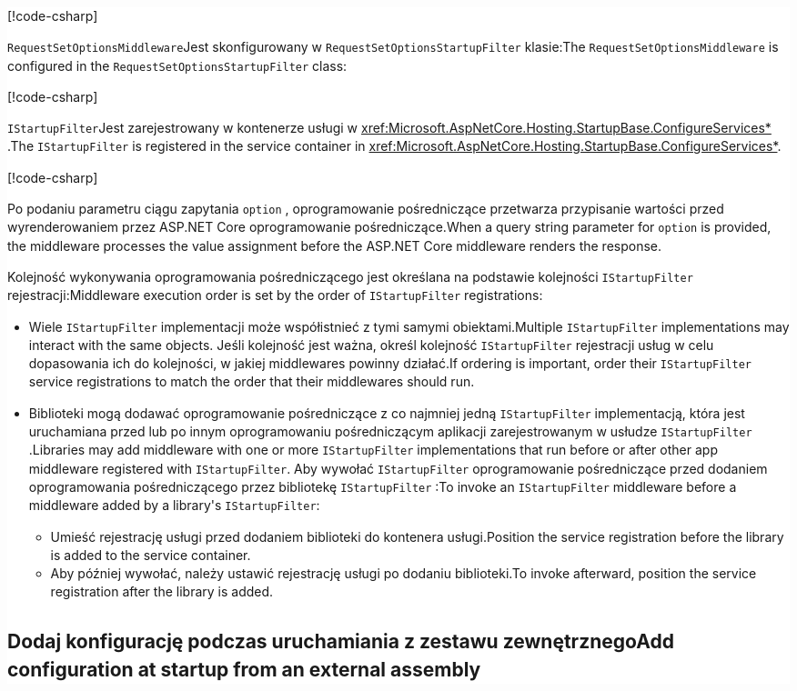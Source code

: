 [!code-csharp[](startup/sample_snapshot/RequestSetOptionsMiddleware.cs?name=snippet1&highlight=21)]

<span data-ttu-id="6f8b0-268">`RequestSetOptionsMiddleware`Jest skonfigurowany w `RequestSetOptionsStartupFilter` klasie:</span><span class="sxs-lookup"><span data-stu-id="6f8b0-268">The `RequestSetOptionsMiddleware` is configured in the `RequestSetOptionsStartupFilter` class:</span></span>

[!code-csharp[](startup/sample_snapshot/RequestSetOptionsStartupFilter.cs?name=snippet1&highlight=7)]

<span data-ttu-id="6f8b0-269">`IStartupFilter`Jest zarejestrowany w kontenerze usługi w <xref:Microsoft.AspNetCore.Hosting.StartupBase.ConfigureServices*> .</span><span class="sxs-lookup"><span data-stu-id="6f8b0-269">The `IStartupFilter` is registered in the service container in <xref:Microsoft.AspNetCore.Hosting.StartupBase.ConfigureServices*>.</span></span>

[!code-csharp[](startup/sample_snapshot/Program2.cs?name=snippet1&highlight=4-5)]

<span data-ttu-id="6f8b0-270">Po podaniu parametru ciągu zapytania `option` , oprogramowanie pośredniczące przetwarza przypisanie wartości przed wyrenderowaniem przez ASP.NET Core oprogramowanie pośredniczące.</span><span class="sxs-lookup"><span data-stu-id="6f8b0-270">When a query string parameter for `option` is provided, the middleware processes the value assignment before the ASP.NET Core middleware renders the response.</span></span>

<span data-ttu-id="6f8b0-271">Kolejność wykonywania oprogramowania pośredniczącego jest określana na podstawie kolejności `IStartupFilter` rejestracji:</span><span class="sxs-lookup"><span data-stu-id="6f8b0-271">Middleware execution order is set by the order of `IStartupFilter` registrations:</span></span>

* <span data-ttu-id="6f8b0-272">Wiele `IStartupFilter` implementacji może współistnieć z tymi samymi obiektami.</span><span class="sxs-lookup"><span data-stu-id="6f8b0-272">Multiple `IStartupFilter` implementations may interact with the same objects.</span></span> <span data-ttu-id="6f8b0-273">Jeśli kolejność jest ważna, określ kolejność `IStartupFilter` rejestracji usług w celu dopasowania ich do kolejności, w jakiej middlewares powinny działać.</span><span class="sxs-lookup"><span data-stu-id="6f8b0-273">If ordering is important, order their `IStartupFilter` service registrations to match the order that their middlewares should run.</span></span>
* <span data-ttu-id="6f8b0-274">Biblioteki mogą dodawać oprogramowanie pośredniczące z co najmniej jedną `IStartupFilter` implementacją, która jest uruchamiana przed lub po innym oprogramowaniu pośredniczącym aplikacji zarejestrowanym w usłudze `IStartupFilter` .</span><span class="sxs-lookup"><span data-stu-id="6f8b0-274">Libraries may add middleware with one or more `IStartupFilter` implementations that run before or after other app middleware registered with `IStartupFilter`.</span></span> <span data-ttu-id="6f8b0-275">Aby wywołać `IStartupFilter` oprogramowanie pośredniczące przed dodaniem oprogramowania pośredniczącego przez bibliotekę `IStartupFilter` :</span><span class="sxs-lookup"><span data-stu-id="6f8b0-275">To invoke an `IStartupFilter` middleware before a middleware added by a library's `IStartupFilter`:</span></span>

  * <span data-ttu-id="6f8b0-276">Umieść rejestrację usługi przed dodaniem biblioteki do kontenera usługi.</span><span class="sxs-lookup"><span data-stu-id="6f8b0-276">Position the service registration before the library is added to the service container.</span></span>
  * <span data-ttu-id="6f8b0-277">Aby później wywołać, należy ustawić rejestrację usługi po dodaniu biblioteki.</span><span class="sxs-lookup"><span data-stu-id="6f8b0-277">To invoke afterward, position the service registration after the library is added.</span></span>

## <a name="add-configuration-at-startup-from-an-external-assembly"></a><span data-ttu-id="6f8b0-278">Dodaj konfigurację podczas uruchamiania z zestawu zewnętrznego</span><span class="sxs-lookup"><span data-stu-id="6f8b0-278">Add configuration at startup from an external assembly</span></span>
